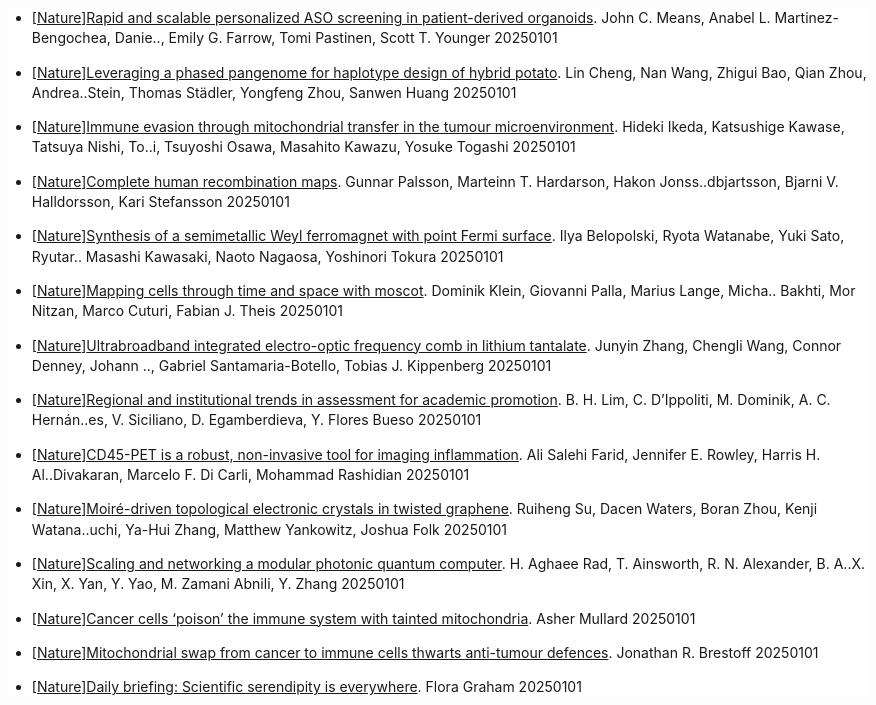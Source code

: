   - \[[Nature](http://feeds.nature.com/nature/rss/current)\][Rapid and scalable personalized ASO screening in patient-derived organoids](https://www.nature.com/articles/s41586-024-08462-1). John C. Means, Anabel L. Martinez-Bengochea, Danie.., Emily G. Farrow, Tomi Pastinen, Scott T. Younger 	20250101

  - \[[Nature](http://feeds.nature.com/nature/rss/current)\][Leveraging a phased pangenome for haplotype design of hybrid potato](https://www.nature.com/articles/s41586-024-08476-9). Lin Cheng, Nan Wang, Zhigui Bao, Qian Zhou, Andrea..Stein, Thomas Städler, Yongfeng Zhou, Sanwen Huang 	20250101

  - \[[Nature](http://feeds.nature.com/nature/rss/current)\][Immune evasion through mitochondrial transfer in the tumour microenvironment](https://www.nature.com/articles/s41586-024-08439-0). Hideki Ikeda, Katsushige Kawase, Tatsuya Nishi, To..i, Tsuyoshi Osawa, Masahito Kawazu, Yosuke Togashi 	20250101

  - \[[Nature](http://feeds.nature.com/nature/rss/current)\][Complete human recombination maps](https://www.nature.com/articles/s41586-024-08450-5). Gunnar Palsson, Marteinn T. Hardarson, Hakon Jonss..dbjartsson, Bjarni V. Halldorsson, Kari Stefansson 	20250101

  - \[[Nature](http://feeds.nature.com/nature/rss/current)\][Synthesis of a semimetallic Weyl ferromagnet with point Fermi surface](https://www.nature.com/articles/s41586-024-08330-y). Ilya Belopolski, Ryota Watanabe, Yuki Sato, Ryutar.. Masashi Kawasaki, Naoto Nagaosa, Yoshinori Tokura 	20250101

  - \[[Nature](http://feeds.nature.com/nature/rss/current)\][Mapping cells through time and space with moscot](https://www.nature.com/articles/s41586-024-08453-2). Dominik Klein, Giovanni Palla, Marius Lange, Micha.. Bakhti, Mor Nitzan, Marco Cuturi, Fabian J. Theis 	20250101

  - \[[Nature](http://feeds.nature.com/nature/rss/current)\][Ultrabroadband integrated electro-optic frequency comb in lithium tantalate](https://www.nature.com/articles/s41586-024-08354-4). Junyin Zhang, Chengli Wang, Connor Denney, Johann .., Gabriel Santamaria-Botello, Tobias J. Kippenberg 	20250101

  - \[[Nature](http://feeds.nature.com/nature/rss/current)\][Regional and institutional trends in assessment for academic promotion](https://www.nature.com/articles/s41586-024-08422-9). B. H. Lim, C. D’Ippoliti, M. Dominik, A. C. Hernán..es, V. Siciliano, D. Egamberdieva, Y. Flores Bueso 	20250101

  - \[[Nature](http://feeds.nature.com/nature/rss/current)\][CD45-PET is a robust, non-invasive tool for imaging inflammation](https://www.nature.com/articles/s41586-024-08441-6). Ali Salehi Farid, Jennifer E. Rowley, Harris H. Al..Divakaran, Marcelo F. Di Carli, Mohammad Rashidian 	20250101

  - \[[Nature](http://feeds.nature.com/nature/rss/current)\][Moiré-driven topological electronic crystals in twisted graphene](https://www.nature.com/articles/s41586-024-08239-6). Ruiheng Su, Dacen Waters, Boran Zhou, Kenji Watana..uchi, Ya-Hui Zhang, Matthew Yankowitz, Joshua Folk 	20250101

  - \[[Nature](http://feeds.nature.com/nature/rss/current)\][Scaling and networking a modular photonic quantum computer](https://www.nature.com/articles/s41586-024-08406-9). H. Aghaee Rad, T. Ainsworth, R. N. Alexander, B. A..X. Xin, X. Yan, Y. Yao, M. Zamani Abnili, Y. Zhang 	20250101

  - \[[Nature](http://feeds.nature.com/nature/rss/current)\][Cancer cells ‘poison’ the immune system with tainted mitochondria](https://www.nature.com/articles/d41586-025-00176-2). Asher Mullard 	20250101

  - \[[Nature](http://feeds.nature.com/nature/rss/current)\][Mitochondrial swap from cancer to immune cells thwarts anti-tumour defences](https://www.nature.com/articles/d41586-025-00077-4). Jonathan R. Brestoff 	20250101

  - \[[Nature](http://feeds.nature.com/nature/rss/current)\][Daily briefing: Scientific serendipity is everywhere](https://www.nature.com/articles/d41586-025-00228-7). Flora Graham 	20250101
